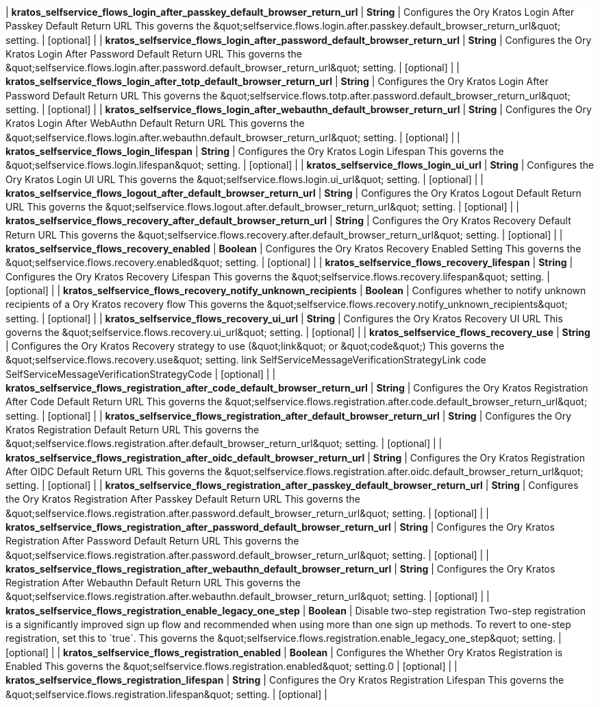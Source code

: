 | **kratos_selfservice_flows_login_after_passkey_default_browser_return_url** | **String** | Configures the Ory Kratos Login After Passkey Default Return URL  This governs the \&quot;selfservice.flows.login.after.passkey.default_browser_return_url\&quot; setting. | [optional] |
| **kratos_selfservice_flows_login_after_password_default_browser_return_url** | **String** | Configures the Ory Kratos Login After Password Default Return URL  This governs the \&quot;selfservice.flows.login.after.password.default_browser_return_url\&quot; setting. | [optional] |
| **kratos_selfservice_flows_login_after_totp_default_browser_return_url** | **String** | Configures the Ory Kratos Login After Password Default Return URL  This governs the \&quot;selfservice.flows.totp.after.password.default_browser_return_url\&quot; setting. | [optional] |
| **kratos_selfservice_flows_login_after_webauthn_default_browser_return_url** | **String** | Configures the Ory Kratos Login After WebAuthn Default Return URL  This governs the \&quot;selfservice.flows.login.after.webauthn.default_browser_return_url\&quot; setting. | [optional] |
| **kratos_selfservice_flows_login_lifespan** | **String** | Configures the Ory Kratos Login Lifespan  This governs the \&quot;selfservice.flows.login.lifespan\&quot; setting. | [optional] |
| **kratos_selfservice_flows_login_ui_url** | **String** | Configures the Ory Kratos Login UI URL  This governs the \&quot;selfservice.flows.login.ui_url\&quot; setting. | [optional] |
| **kratos_selfservice_flows_logout_after_default_browser_return_url** | **String** | Configures the Ory Kratos Logout Default Return URL  This governs the \&quot;selfservice.flows.logout.after.default_browser_return_url\&quot; setting. | [optional] |
| **kratos_selfservice_flows_recovery_after_default_browser_return_url** | **String** | Configures the Ory Kratos Recovery Default Return URL  This governs the \&quot;selfservice.flows.recovery.after.default_browser_return_url\&quot; setting. | [optional] |
| **kratos_selfservice_flows_recovery_enabled** | **Boolean** | Configures the Ory Kratos Recovery Enabled Setting  This governs the \&quot;selfservice.flows.recovery.enabled\&quot; setting. | [optional] |
| **kratos_selfservice_flows_recovery_lifespan** | **String** | Configures the Ory Kratos Recovery Lifespan  This governs the \&quot;selfservice.flows.recovery.lifespan\&quot; setting. | [optional] |
| **kratos_selfservice_flows_recovery_notify_unknown_recipients** | **Boolean** | Configures whether to notify unknown recipients of a Ory Kratos recovery flow  This governs the \&quot;selfservice.flows.recovery.notify_unknown_recipients\&quot; setting. | [optional] |
| **kratos_selfservice_flows_recovery_ui_url** | **String** | Configures the Ory Kratos Recovery UI URL  This governs the \&quot;selfservice.flows.recovery.ui_url\&quot; setting. | [optional] |
| **kratos_selfservice_flows_recovery_use** | **String** | Configures the Ory Kratos Recovery strategy to use (\&quot;link\&quot; or \&quot;code\&quot;)  This governs the \&quot;selfservice.flows.recovery.use\&quot; setting. link SelfServiceMessageVerificationStrategyLink code SelfServiceMessageVerificationStrategyCode | [optional] |
| **kratos_selfservice_flows_registration_after_code_default_browser_return_url** | **String** | Configures the Ory Kratos Registration After Code Default Return URL  This governs the \&quot;selfservice.flows.registration.after.code.default_browser_return_url\&quot; setting. | [optional] |
| **kratos_selfservice_flows_registration_after_default_browser_return_url** | **String** | Configures the Ory Kratos Registration Default Return URL  This governs the \&quot;selfservice.flows.registration.after.default_browser_return_url\&quot; setting. | [optional] |
| **kratos_selfservice_flows_registration_after_oidc_default_browser_return_url** | **String** | Configures the Ory Kratos Registration After OIDC Default Return URL  This governs the \&quot;selfservice.flows.registration.after.oidc.default_browser_return_url\&quot; setting. | [optional] |
| **kratos_selfservice_flows_registration_after_passkey_default_browser_return_url** | **String** | Configures the Ory Kratos Registration After Passkey Default Return URL  This governs the \&quot;selfservice.flows.registration.after.password.default_browser_return_url\&quot; setting. | [optional] |
| **kratos_selfservice_flows_registration_after_password_default_browser_return_url** | **String** | Configures the Ory Kratos Registration After Password Default Return URL  This governs the \&quot;selfservice.flows.registration.after.password.default_browser_return_url\&quot; setting. | [optional] |
| **kratos_selfservice_flows_registration_after_webauthn_default_browser_return_url** | **String** | Configures the Ory Kratos Registration After Webauthn Default Return URL  This governs the \&quot;selfservice.flows.registration.after.webauthn.default_browser_return_url\&quot; setting. | [optional] |
| **kratos_selfservice_flows_registration_enable_legacy_one_step** | **Boolean** | Disable two-step registration  Two-step registration is a significantly improved sign up flow and recommended when using more than one sign up methods. To revert to one-step registration, set this to &#x60;true&#x60;.  This governs the \&quot;selfservice.flows.registration.enable_legacy_one_step\&quot; setting. | [optional] |
| **kratos_selfservice_flows_registration_enabled** | **Boolean** | Configures the Whether Ory Kratos Registration is Enabled  This governs the \&quot;selfservice.flows.registration.enabled\&quot; setting.0 | [optional] |
| **kratos_selfservice_flows_registration_lifespan** | **String** | Configures the Ory Kratos Registration Lifespan  This governs the \&quot;selfservice.flows.registration.lifespan\&quot; setting. | [optional] |